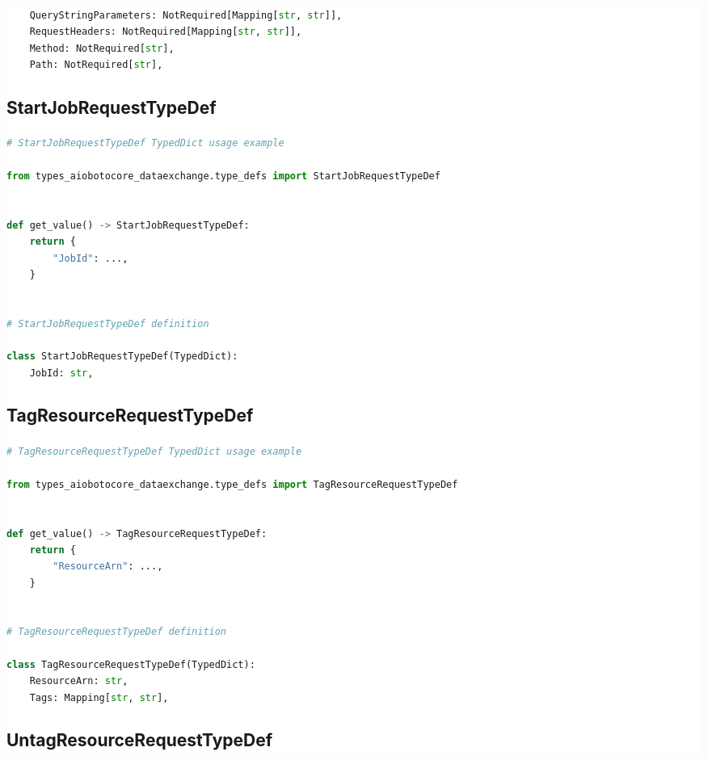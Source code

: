 ```python
    QueryStringParameters: NotRequired[Mapping[str, str]],
    RequestHeaders: NotRequired[Mapping[str, str]],
    Method: NotRequired[str],
    Path: NotRequired[str],
```


## StartJobRequestTypeDef

```python
# StartJobRequestTypeDef TypedDict usage example

from types_aiobotocore_dataexchange.type_defs import StartJobRequestTypeDef


def get_value() -> StartJobRequestTypeDef:
    return {
        "JobId": ...,
    }


# StartJobRequestTypeDef definition

class StartJobRequestTypeDef(TypedDict):
    JobId: str,
```


## TagResourceRequestTypeDef

```python
# TagResourceRequestTypeDef TypedDict usage example

from types_aiobotocore_dataexchange.type_defs import TagResourceRequestTypeDef


def get_value() -> TagResourceRequestTypeDef:
    return {
        "ResourceArn": ...,
    }


# TagResourceRequestTypeDef definition

class TagResourceRequestTypeDef(TypedDict):
    ResourceArn: str,
    Tags: Mapping[str, str],
```


## UntagResourceRequestTypeDef
